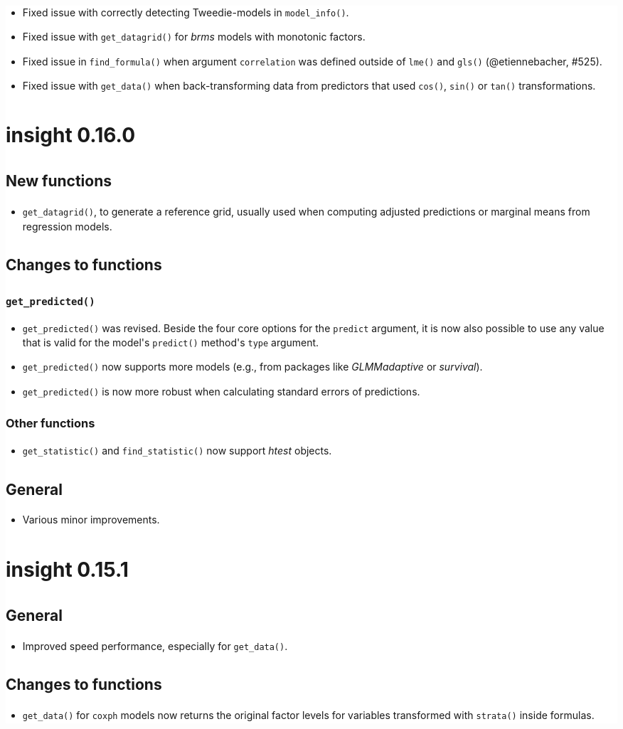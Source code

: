 * Fixed issue with correctly detecting Tweedie-models in `model_info()`.

* Fixed issue with `get_datagrid()` for *brms* models with monotonic factors.

* Fixed issue in `find_formula()` when argument `correlation` was defined 
outside of `lme()` and `gls()` (@etiennebacher, #525).

* Fixed issue with `get_data()` when back-transforming data from predictors 
  that used `cos()`, `sin()` or `tan()` transformations.

# insight 0.16.0

## New functions

* `get_datagrid()`, to generate a reference grid, usually used when computing
  adjusted predictions or marginal means from regression models.

## Changes to functions

### `get_predicted()`

* `get_predicted()` was revised. Beside the four core options for the `predict`
  argument, it is now also possible to use any value that is valid for the
  model's `predict()` method's `type` argument.

* `get_predicted()` now supports more models (e.g., from packages like 
  _GLMMadaptive_ or _survival_).

* `get_predicted()` is now more robust when calculating standard errors of
  predictions.

### Other functions

* `get_statistic()` and `find_statistic()` now support *htest* objects.

## General

* Various minor improvements.

# insight 0.15.1

## General

* Improved speed performance, especially for `get_data()`.

## Changes to functions

* `get_data()` for `coxph` models now returns the original factor levels for
  variables transformed with `strata()` inside formulas.
